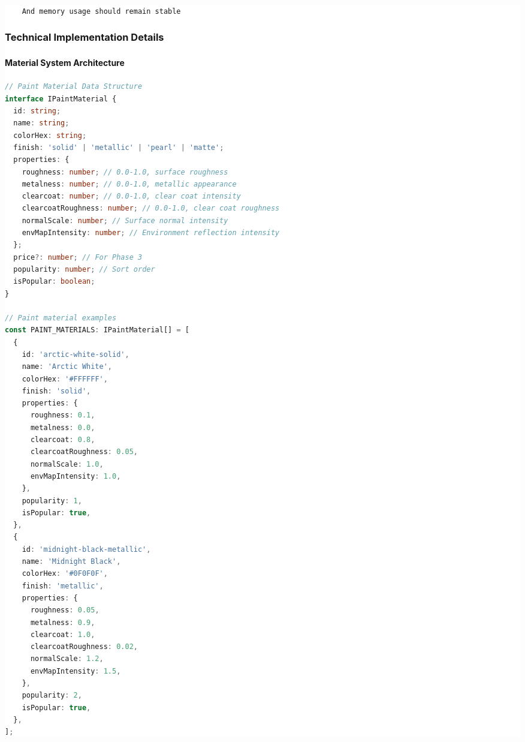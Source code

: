 ```gherkin
    And memory usage should remain stable
```

### **Technical Implementation Details**

#### **Material System Architecture**

```typescript
// Paint Material Data Structure
interface IPaintMaterial {
  id: string;
  name: string;
  colorHex: string;
  finish: 'solid' | 'metallic' | 'pearl' | 'matte';
  properties: {
    roughness: number; // 0.0-1.0, surface roughness
    metalness: number; // 0.0-1.0, metallic appearance
    clearcoat: number; // 0.0-1.0, clear coat intensity
    clearcoatRoughness: number; // 0.0-1.0, clear coat roughness
    normalScale: number; // Surface normal intensity
    envMapIntensity: number; // Environment reflection intensity
  };
  price?: number; // For Phase 3
  popularity: number; // Sort order
  isPopular: boolean;
}

// Paint material examples
const PAINT_MATERIALS: IPaintMaterial[] = [
  {
    id: 'arctic-white-solid',
    name: 'Arctic White',
    colorHex: '#FFFFFF',
    finish: 'solid',
    properties: {
      roughness: 0.1,
      metalness: 0.0,
      clearcoat: 0.8,
      clearcoatRoughness: 0.05,
      normalScale: 1.0,
      envMapIntensity: 1.0,
    },
    popularity: 1,
    isPopular: true,
  },
  {
    id: 'midnight-black-metallic',
    name: 'Midnight Black',
    colorHex: '#0F0F0F',
    finish: 'metallic',
    properties: {
      roughness: 0.05,
      metalness: 0.9,
      clearcoat: 1.0,
      clearcoatRoughness: 0.02,
      normalScale: 1.2,
      envMapIntensity: 1.5,
    },
    popularity: 2,
    isPopular: true,
  },
];

```